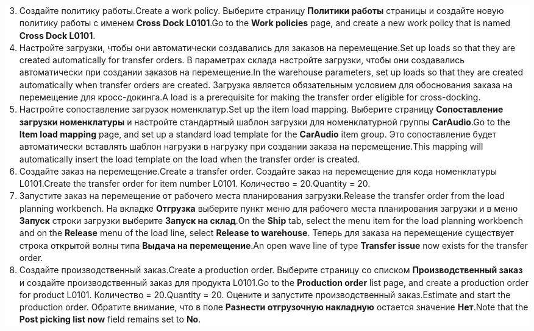 3.  <span data-ttu-id="86240-167">Создайте политику работы.</span><span class="sxs-lookup"><span data-stu-id="86240-167">Create a work policy.</span></span> <span data-ttu-id="86240-168">Выберите страницу **Политики работы** страницы и создайте новую политику работы с именем **Cross Dock L0101**.</span><span class="sxs-lookup"><span data-stu-id="86240-168">Go to the **Work policies** page, and create a new work policy that is named **Cross Dock L0101**.</span></span>
4.  <span data-ttu-id="86240-169">Настройте загрузки, чтобы они автоматически создавались для заказов на перемещение.</span><span class="sxs-lookup"><span data-stu-id="86240-169">Set up loads so that they are created automatically for transfer orders.</span></span> <span data-ttu-id="86240-170">В параметрах склада настройте загрузки, чтобы они создавались автоматически при создании заказов на перемещение.</span><span class="sxs-lookup"><span data-stu-id="86240-170">In the warehouse parameters, set up loads so that they are created automatically when transfer orders are created.</span></span> <span data-ttu-id="86240-171">Загрузка является обязательным условием для обоснования заказа на перемещение для кросс-докинга.</span><span class="sxs-lookup"><span data-stu-id="86240-171">A load is a prerequisite for making the transfer order eligible for cross-docking.</span></span>
5.  <span data-ttu-id="86240-172">Настройте сопоставление загрузок номенклатур.</span><span class="sxs-lookup"><span data-stu-id="86240-172">Set up the item load mapping.</span></span> <span data-ttu-id="86240-173">Выберите страницу **Сопоставление загрузки номенклатуры** и настройте стандартный шаблон загрузки для номенклатурной группы **CarAudio**.</span><span class="sxs-lookup"><span data-stu-id="86240-173">Go to the **Item load mapping** page, and set up a standard load template for the **CarAudio** item group.</span></span> <span data-ttu-id="86240-174">Это сопоставление будет автоматически вставлять шаблон нагрузки в нагрузку при создании заказа на перемещение.</span><span class="sxs-lookup"><span data-stu-id="86240-174">This mapping will automatically insert the load template on the load when the transfer order is created.</span></span>
6.  <span data-ttu-id="86240-175">Создайте заказ на перемещение.</span><span class="sxs-lookup"><span data-stu-id="86240-175">Create a transfer order.</span></span> <span data-ttu-id="86240-176">Создайте заказ на перемещение для кода номенклатуры L0101.</span><span class="sxs-lookup"><span data-stu-id="86240-176">Create the transfer order for item number L0101.</span></span> <span data-ttu-id="86240-177">Количество = 20.</span><span class="sxs-lookup"><span data-stu-id="86240-177">Quantity = 20.</span></span>
7.  <span data-ttu-id="86240-178">Запустите заказ на перемещение от рабочего места планирования загрузки.</span><span class="sxs-lookup"><span data-stu-id="86240-178">Release the transfer order from the load planning workbench.</span></span> <span data-ttu-id="86240-179">На вкладке **Отгрузка** выберите пункт меню для рабочего места планирования загрузки и в меню **Запуск** строки загрузки выберите **Запуск на склад**.</span><span class="sxs-lookup"><span data-stu-id="86240-179">On the **Ship** tab, select the menu item for the load planning workbench and on the **Release** menu of the load line, select **Release to warehouse**.</span></span> <span data-ttu-id="86240-180">Теперь для заказа на перемещение существует строка открытой волны типа **Выдача на перемещение**.</span><span class="sxs-lookup"><span data-stu-id="86240-180">An open wave line of type **Transfer issue** now exists for the transfer order.</span></span>
8.  <span data-ttu-id="86240-181">Создайте производственный заказ.</span><span class="sxs-lookup"><span data-stu-id="86240-181">Create a production order.</span></span> <span data-ttu-id="86240-182">Выберите страницу со списком **Производственный заказ** и создайте производственный заказ для продукта L0101.</span><span class="sxs-lookup"><span data-stu-id="86240-182">Go to the **Production order** list page, and create a production order for product L0101.</span></span> <span data-ttu-id="86240-183">Количество = 20.</span><span class="sxs-lookup"><span data-stu-id="86240-183">Quantity = 20.</span></span> <span data-ttu-id="86240-184">Оцените и запустите производственный заказ.</span><span class="sxs-lookup"><span data-stu-id="86240-184">Estimate and start the production order.</span></span> <span data-ttu-id="86240-185">Обратите внимание, что в поле **Разнести отгрузочную накладную** остается значение **Нет**.</span><span class="sxs-lookup"><span data-stu-id="86240-185">Note that the **Post picking list now** field remains set to **No**.</span></span>
